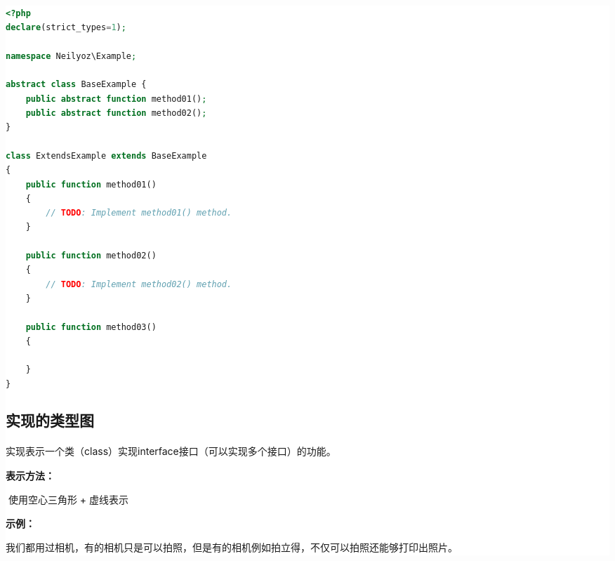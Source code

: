 ```php
<?php
declare(strict_types=1);

namespace Neilyoz\Example;

abstract class BaseExample {
    public abstract function method01();
    public abstract function method02();
}

class ExtendsExample extends BaseExample
{
    public function method01()
    {
        // TODO: Implement method01() method.
    }

    public function method02()
    {
        // TODO: Implement method02() method.
    }

    public function method03()
    {

    }
}
```



## 实现的类型图

实现表示一个类（class）实现interface接口（可以实现多个接口）的功能。

**表示方法：**

​		使用空心三角形 + 虚线表示

**示例：**

我们都用过相机，有的相机只是可以拍照，但是有的相机例如拍立得，不仅可以拍照还能够打印出照片。

